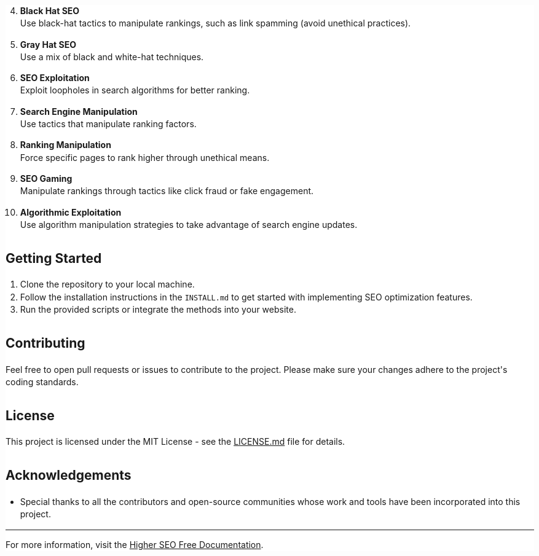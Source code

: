 4. **Black Hat SEO**  
   Use black-hat tactics to manipulate rankings, such as link spamming (avoid unethical practices).

5. **Gray Hat SEO**  
   Use a mix of black and white-hat techniques.

6. **SEO Exploitation**  
   Exploit loopholes in search algorithms for better ranking.

7. **Search Engine Manipulation**  
   Use tactics that manipulate ranking factors.

8. **Ranking Manipulation**  
   Force specific pages to rank higher through unethical means.

9. **SEO Gaming**  
   Manipulate rankings through tactics like click fraud or fake engagement.

10. **Algorithmic Exploitation**  
    Use algorithm manipulation strategies to take advantage of search engine updates.

## Getting Started
1. Clone the repository to your local machine.
2. Follow the installation instructions in the `INSTALL.md` to get started with implementing SEO optimization features.
3. Run the provided scripts or integrate the methods into your website.

## Contributing
Feel free to open pull requests or issues to contribute to the project. Please make sure your changes adhere to the project's coding standards.

## License
This project is licensed under the MIT License - see the [LICENSE.md](LICENSE.md) file for details.

## Acknowledgements
- Special thanks to all the contributors and open-source communities whose work and tools have been incorporated into this project.

---

For more information, visit the [Higher SEO Free Documentation](https://github.com/sheikh-developer/Higher-SEO-Free).
